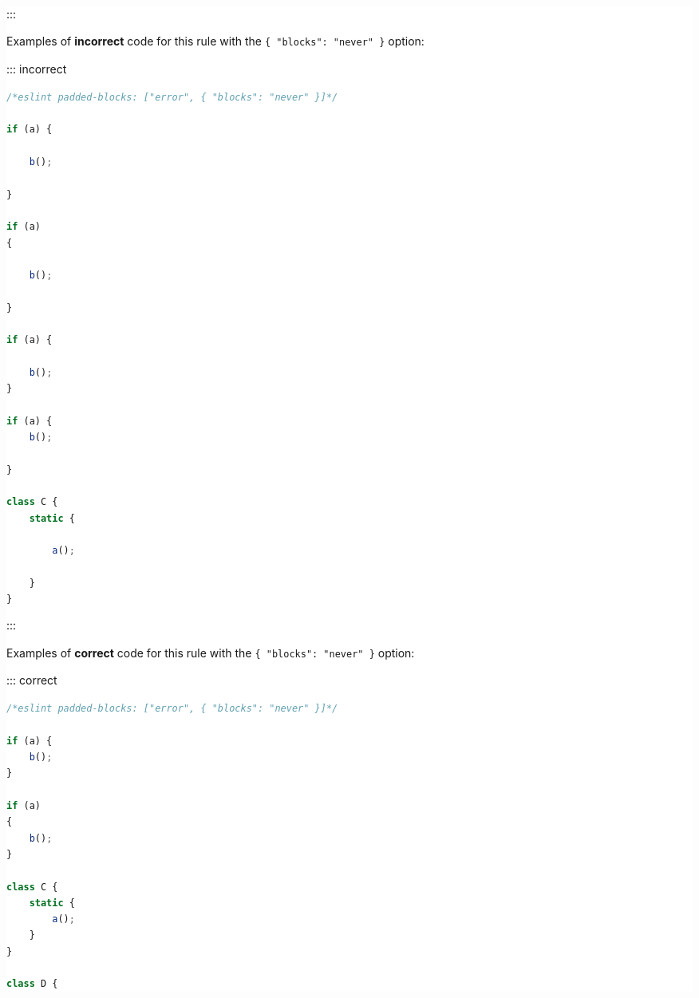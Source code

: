 :::

Examples of **incorrect** code for this rule with the `{ "blocks": "never" }` option:

::: incorrect

```js
/*eslint padded-blocks: ["error", { "blocks": "never" }]*/

if (a) {

    b();

}

if (a)
{

    b();

}

if (a) {

    b();
}

if (a) {
    b();

}

class C {
    static {

        a();

    }
}
```

:::

Examples of **correct** code for this rule with the `{ "blocks": "never" }` option:

::: correct

```js
/*eslint padded-blocks: ["error", { "blocks": "never" }]*/

if (a) {
    b();
}

if (a)
{
    b();
}

class C {
    static {
        a();
    }
}

class D {

```